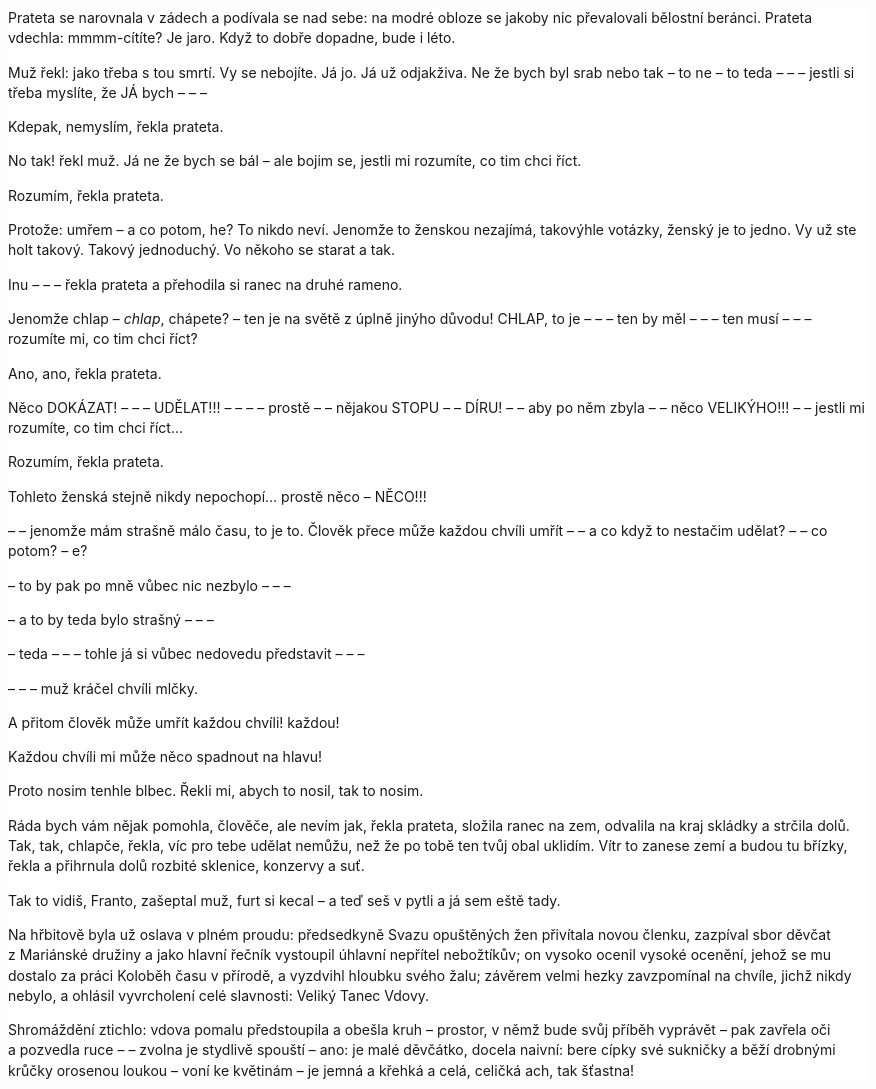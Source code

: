 Prateta se narovnala v zádech a podívala se nad sebe: na modré obloze se jakoby nic převalovali bělostní beránci. Prateta vdechla: mmmm-cítíte? Je jaro. Když to dobře dopadne, bude i léto.

Muž řekl: jako třeba s tou smrtí. Vy se nebojíte. Já jo. Já už odjakživa. Ne že bych byl srab nebo tak – to ne – to teda – – – jestli si třeba myslíte, že JÁ bych – – –

Kdepak, nemyslím, řekla prateta.

No tak! řekl muž. Já ne že bych se bál – ale bojim se, jestli mi rozumíte, co tim chci říct.

Rozumím, řekla prateta.

Protože: umřem – a co potom, he? To nikdo neví. Jenomže to ženskou nezajímá, takovýhle votázky, ženský je to jedno. Vy už ste holt takový. Takový jednoduchý. Vo někoho se starat a tak.

Inu – – – řekla prateta a přehodila si ranec na druhé rameno.

Jenomže chlap – _chlap_, chápete? – ten je na světě z úplně jinýho důvodu! CHLAP, to je – – – ten by měl – – – ten musí – – – rozumíte mi, co tim chci říct?

Ano, ano, řekla prateta.

Něco DOKÁZAT! – – – UDĚLAT!!! – – – – prostě – – nějakou STOPU – – DÍRU! – – aby po něm zbyla – – něco VELIKÝHO!!! – – jestli mi rozumíte, co tim chci říct…

Rozumím, řekla prateta.

Tohleto ženská stejně nikdy nepochopí… prostě něco – NĚCO!!!

– – jenomže mám strašně málo času, to je to. Člověk přece může každou chvíli umřít – – a co když to nestačim udělat? – – co potom? – e?

– to by pak po mně vůbec nic nezbylo – – –

– a to by teda bylo strašný – – –

– teda – – – tohle já si vůbec nedovedu představit – – –

– – – muž kráčel chvíli mlčky.

A přitom člověk může umřít každou chvíli! každou!

Každou chvíli mi může něco spadnout na hlavu!

Proto nosim tenhle blbec. Řekli mi, abych to nosil, tak to nosim.

Ráda bych vám nějak pomohla, člověče, ale nevím jak, řekla prateta, složila ranec na zem, odvalila na kraj skládky a strčila dolů. Tak, tak, chlapče, řekla, víc pro tebe udělat nemůžu, než že po tobě ten tvůj obal uklidím. Vítr to zanese zemí a budou tu břízky, řekla a přihrnula dolů rozbité sklenice, konzervy a suť.

Tak to vidiš, Franto, zašeptal muž, furt si kecal – a teď seš v pytli a já sem eště tady.

Na hřbitově byla už oslava v plném proudu: předsedkyně Svazu opuštěných žen přivítala novou členku, zazpíval sbor děvčat z Mariánské družiny a jako hlavní řečník vystoupil úhlavní nepřítel nebožtíkův; on vysoko ocenil vysoké ocenění, jehož se mu dostalo za práci Koloběh času v přírodě, a vyzdvihl hloubku svého žalu; závěrem velmi hezky zavzpomínal na chvíle, jichž nikdy nebylo, a ohlásil vyvrcholení celé slavnosti: Veliký Tanec Vdovy.

Shromáždění ztichlo: vdova pomalu předstoupila a obešla kruh – prostor, v němž bude svůj příběh vyprávět – pak zavřela oči a pozvedla ruce – – zvolna je stydlivě spouští – ano: je malé děvčátko, docela naivní: bere cípky své sukničky a běží drobnými krůčky orosenou loukou – voní ke květinám – je jemná a křehká a celá, celičká ach, tak šťastna!
